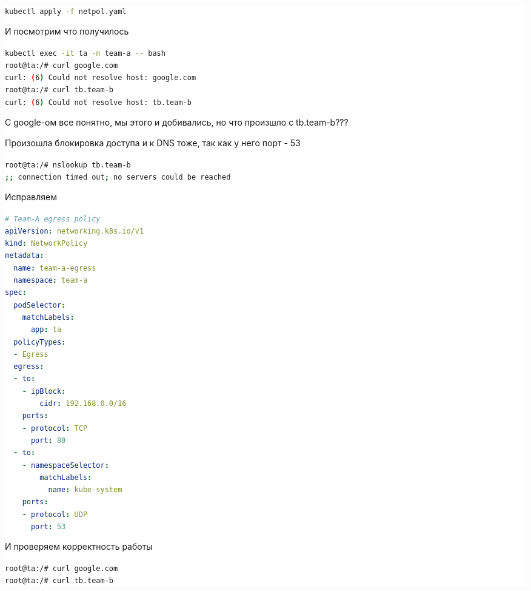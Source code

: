 ```bash
kubectl apply -f netpol.yaml
```

И посмотрим что получилось

```bash
kubectl exec -it ta -n team-a -- bash
root@ta:/# curl google.com
curl: (6) Could not resolve host: google.com
root@ta:/# curl tb.team-b
curl: (6) Could not resolve host: tb.team-b
```

C google-ом все понятно, мы этого и добивались, но что произшло с tb.team-b???

Произошла блокировка доступа и к DNS тоже, так как у него порт - 53

```bash
root@ta:/# nslookup tb.team-b
;; connection timed out; no servers could be reached
```

Исправляем

```yaml
# Team-A egress policy
apiVersion: networking.k8s.io/v1
kind: NetworkPolicy
metadata:
  name: team-a-egress
  namespace: team-a
spec:
  podSelector:
    matchLabels:
      app: ta
  policyTypes:
  - Egress
  egress:
  - to:
    - ipBlock:
        cidr: 192.168.0.0/16
    ports:
    - protocol: TCP
      port: 80
  - to:
    - namespaceSelector:
        matchLabels:
          name: kube-system
    ports:
    - protocol: UDP
      port: 53
```

И проверяем корректность работы

```bash
root@ta:/# curl google.com
root@ta:/# curl tb.team-b
```
